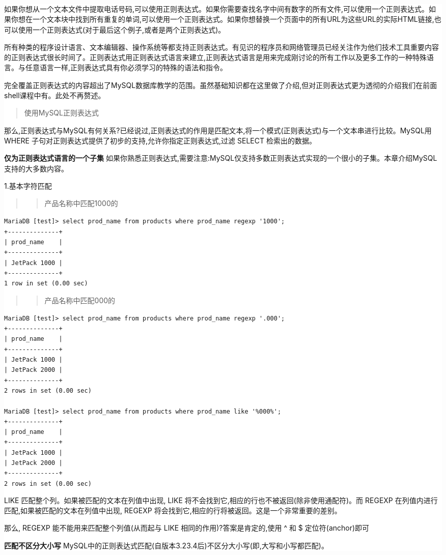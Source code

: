如果你想从一个文本文件中提取电话号码,可以使用正则表达式。如果你需要查找名字中间有数字的所有文件,可以使用一个正则表达式。如果你想在一个文本块中找到所有重复的单词,可以使用一个正则表达式。如果你想替换一个页面中的所有URL为这些URL的实际HTML链接,也可以使用一个正则表达式(对于最后这个例子,或者是两个正则表达式)。

所有种类的程序设计语言、文本编辑器、操作系统等都支持正则表达式。有见识的程序员和网络管理员已经关注作为他们技术工具重要内容的正则表达式很长时间了。正则表达式用正则表达式语言来建立,正则表达式语言是用来完成刚讨论的所有工作以及更多工作的一种特殊语言。与任意语言一样,正则表达式具有你必须学习的特殊的语法和指令。

完全覆盖正则表达式的内容超出了MySQL数据库教学的范围。虽然基础知识都在这里做了介绍,但对正则表达式更为透彻的介绍我们在前面shell课程中有。此处不再赘述。

> 使用MySQL正则表达式

那么,正则表达式与MySQL有何关系?已经说过,正则表达式的作用是匹配文本,将一个模式(正则表达式)与一个文本串进行比较。MySQL用 WHERE 子句对正则表达式提供了初步的支持,允许你指定正则表达式,过滤 SELECT 检索出的数据。

**仅为正则表达式语言的一个子集** 如果你熟悉正则表达式,需要注意:MySQL仅支持多数正则表达式实现的一个很小的子集。本章介绍MySQL支持的大多数内容。

1.基本字符匹配

>> 产品名称中匹配1000的

```shell
MariaDB [test]> select prod_name from products where prod_name regexp '1000';
+--------------+
| prod_name    |
+--------------+
| JetPack 1000 |
+--------------+
1 row in set (0.00 sec)
```

>> 产品名称中匹配000的

```shell
MariaDB [test]> select prod_name from products where prod_name regexp '.000';
+--------------+
| prod_name    |
+--------------+
| JetPack 1000 |
| JetPack 2000 |
+--------------+
2 rows in set (0.00 sec)

MariaDB [test]> select prod_name from products where prod_name like '%000%';
+--------------+
| prod_name    |
+--------------+
| JetPack 1000 |
| JetPack 2000 |
+--------------+
2 rows in set (0.00 sec)
```

LIKE 匹配整个列。如果被匹配的文本在列值中出现, LIKE 将不会找到它,相应的行也不被返回(除非使用通配符)。而 REGEXP 在列值内进行匹配,如果被匹配的文本在列值中出现, REGEXP 将会找到它,相应的行将被返回。这是一个非常重要的差别。

那么, REGEXP 能不能用来匹配整个列值(从而起与 LIKE 相同的作用)?答案是肯定的,使用 ^ 和 $ 定位符(anchor)即可

**匹配不区分大小写** MySQL中的正则表达式匹配(自版本3.23.4后)不区分大小写(即,大写和小写都匹配)。
